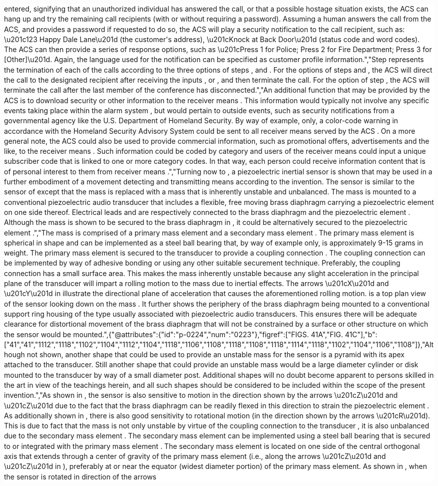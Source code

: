 entered, signifying that an unauthorized individual has answered the call, or that a possible hostage situation exists, the ACS  can hang up and try the remaining call recipients (with or without requiring a password). Assuming a human answers the call from the ACS, and provides a password if requested to do so, the ACS will play a security notification to the call recipient, such as: \u201c123 Happy Dale Lane\u201d (the customer's address), \u201cKnock at Back Door\u201d (status code and word codes). The ACS  can then provide a series of response options, such as \u201cPress 1 for Police; Press 2 for Fire Department; Press 3 for [Other]\u201d. Again, the language used for the notification can be specified as customer profile information.","Step  represents the termination of each of the calls according to the three options of steps ,  and . For the options of steps  and , the ACS will direct the call to the designated recipient after receiving the inputs ,  or , and then terminate the call. For the option of step , the ACS  will terminate the call after the last member of the conference has disconnected.","An additional function that may be provided by the ACS  is to download security or other information to the receiver means . This information would typically not involve any specific events taking place within the alarm system , but would pertain to outside events, such as security notifications from a governmental agency like the U.S. Department of Homeland Security. By way of example, only, a color-code warning in accordance with the Homeland Security Advisory System could be sent to all receiver means  served by the ACS . On a more general note, the ACS  could also be used to provide commercial information, such as promotional offers, advertisements and the like, to the receiver means . Such information could be coded by category and users of the receiver means  could input a unique subscriber code that is linked to one or more category codes. In that way, each person could receive information content that is of personal interest to them from receiver means .","Turning now to , a piezoelectric inertial sensor  is shown that may be used in a further embodiment of a movement detecting and transmitting means according to the invention. The sensor  is similar to the sensor  of  except that the mass  is replaced with a mass  that is inherently unstable and unbalanced. The mass  is mounted to a conventional piezoelectric audio transducer  that includes a flexible, free moving brass diaphragm  carrying a piezoelectric element  on one side thereof. Electrical leads  and  are respectively connected to the brass diaphragm  and the piezoelectric element . Although the mass  is shown to be secured to the brass diaphragm  in , it could be alternatively secured to the piezoelectric element .","The mass  is comprised of a primary mass element  and a secondary mass element . The primary mass element  is spherical in shape and can be implemented as a steel ball bearing that, by way of example only, is approximately 9-15 grams in weight. The primary mass element  is secured to the transducer  to provide a coupling connection . The coupling connection  can be implemented by way of adhesive bonding or using any other suitable securement technique. Preferably, the coupling connection  has a small surface area. This makes the mass  inherently unstable because any slight acceleration in the principal plane of the transducer  will impart a rolling motion to the mass  due to inertial effects. The arrows \u201cX\u201d and \u201cY\u201d in  illustrate the directional plane of acceleration that causes the aforementioned rolling motion.  is a top plan view of the sensor  looking down on the mass . It further shows the periphery of the brass diaphragm  being mounted to a conventional support ring housing  of the type usually associated with piezoelectric audio transducers. This ensures there will be adequate clearance for distortional movement of the brass diaphragm  that will not be constrained by a surface or other structure on which the sensor  would be mounted.",{"@attributes":{"id":"p-0224","num":"0223"},"figref":["FIGS. 41A","FIG. 41C"],"b":["41","41","1112","1118","1102","1104","1112","1104","1118","1106","1108","1118","1108","1118","1114","1118","1102","1104","1106","1108"]},"Although not shown, another shape that could be used to provide an unstable mass for the sensor  is a pyramid with its apex attached to the transducer. Still another shape that could provide an unstable mass would be a large diameter cylinder or disk mounted to the transducer  by way of a small diameter post. Additional shapes will no doubt become apparent to persons skilled in the art in view of the teachings herein, and all such shapes should be considered to be included within the scope of the present invention.","As shown in , the sensor  is also sensitive to motion in the direction shown by the arrows \u201cZ\u201d and \u201cZ\u201d due to the fact that the brass diaphragm  can be readily flexed in this direction to strain the piezoelectric element . As additionally shown in , there is also good sensitivity to rotational motion (in the direction shown by the arrows \u201cR\u201d). This is due to fact that the mass  is not only unstable by virtue of the coupling connection  to the transducer , it is also unbalanced due to the secondary mass element . The secondary mass element  can be implemented using a steel ball bearing that is secured to or integrated with the primary mass element . The secondary mass element  is located on one side of the central orthogonal axis that extends through a center of gravity of the primary mass element (i.e., along the arrows \u201cZ\u201d and \u201cZ\u201d in ), preferably at or near the equator (widest diameter portion) of the primary mass element. As shown in , when the sensor  is rotated in direction of the arrows